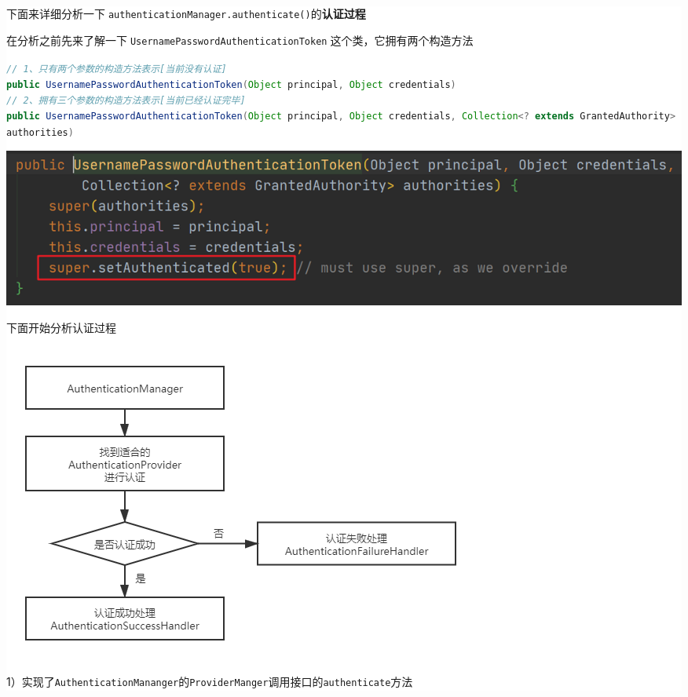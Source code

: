 下面来详细分析一下 `authenticationManager.authenticate()`的**认证过程**

在分析之前先来了解一下 `UsernamePasswordAuthenticationToken` 这个类，它拥有两个构造方法

```java
// 1、只有两个参数的构造方法表示[当前没有认证]
public UsernamePasswordAuthenticationToken(Object principal, Object credentials)
// 2、拥有三个参数的构造方法表示[当前已经认证完毕]
public UsernamePasswordAuthenticationToken(Object principal, Object credentials, Collection<? extends GrantedAuthority> authorities)
```

![image-20210211230717227](img/image-20210211230717227.png)

下面开始分析认证过程

![png](img/.png)



1）实现了`AuthenticationMananger`的`ProviderManger`调用接口的`authenticate`方法
